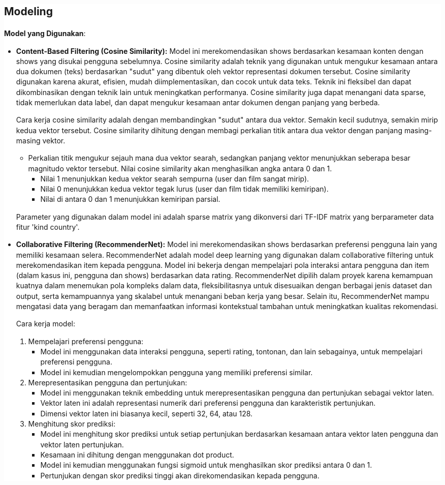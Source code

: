 


## Modeling

**Model yang Digunakan**:

- **Content-Based Filtering (Cosine Similarity):** Model ini merekomendasikan shows berdasarkan kesamaan konten dengan shows yang disukai pengguna sebelumnya. Cosine similarity adalah teknik yang digunakan untuk mengukur kesamaan antara dua dokumen (teks) berdasarkan "sudut" yang dibentuk oleh vektor representasi dokumen tersebut. Cosine similarity digunakan karena akurat, efisien, mudah diimplementasikan, dan cocok untuk data teks. Teknik ini fleksibel dan dapat dikombinasikan dengan teknik lain untuk meningkatkan performanya. Cosine similarity juga dapat menangani data sparse, tidak memerlukan data label, dan dapat mengukur kesamaan antar dokumen dengan panjang yang berbeda.

   Cara kerja cosine similarity adalah dengan membandingkan "sudut" antara dua vektor. Semakin kecil sudutnya, semakin mirip kedua vektor tersebut. Cosine similarity dihitung dengan membagi perkalian titik antara dua vektor dengan panjang masing-masing vektor.

   - Perkalian titik mengukur sejauh mana dua vektor searah, sedangkan panjang vektor menunjukkan seberapa besar magnitudo vektor tersebut. Nilai cosine similarity akan menghasilkan angka antara 0 dan 1.
     - Nilai 1 menunjukkan kedua vektor searah sempurna (user dan film sangat mirip).
     - Nilai 0 menunjukkan kedua vektor tegak lurus (user dan film tidak memiliki kemiripan).
     - Nilai di antara 0 dan 1 menunjukkan kemiripan parsial.

   Parameter yang digunakan dalam model ini adalah sparse matrix yang dikonversi dari TF-IDF matrix yang berparameter data fitur 'kind country'.

- **Collaborative Filtering (RecommenderNet):** Model ini merekomendasikan shows berdasarkan preferensi pengguna lain yang memiliki kesamaan selera. RecommenderNet adalah model deep learning yang digunakan dalam collaborative filtering untuk merekomendasikan item kepada pengguna. Model ini bekerja dengan mempelajari pola interaksi antara pengguna dan item (dalam kasus ini, pengguna dan shows) berdasarkan data rating. RecommenderNet dipilih dalam proyek karena kemampuan kuatnya dalam menemukan pola kompleks dalam data, fleksibilitasnya untuk disesuaikan dengan berbagai jenis dataset dan output, serta kemampuannya yang skalabel untuk menangani beban kerja yang besar. Selain itu, RecommenderNet mampu mengatasi data yang beragam dan memanfaatkan informasi kontekstual tambahan untuk meningkatkan kualitas rekomendasi.

   Cara kerja model:
   1. Mempelajari preferensi pengguna:
      - Model ini menggunakan data interaksi pengguna, seperti rating, tontonan, dan lain sebagainya, untuk mempelajari preferensi pengguna.
      - Model ini kemudian mengelompokkan pengguna yang memiliki preferensi similar.
   2. Merepresentasikan pengguna dan pertunjukan:
      - Model ini menggunakan teknik embedding untuk merepresentasikan pengguna dan pertunjukan sebagai vektor laten.
      - Vektor laten ini adalah representasi numerik dari preferensi pengguna dan karakteristik pertunjukan.
      - Dimensi vektor laten ini biasanya kecil, seperti 32, 64, atau 128.
   3. Menghitung skor prediksi:
      - Model ini menghitung skor prediksi untuk setiap pertunjukan berdasarkan kesamaan antara vektor laten pengguna dan vektor laten pertunjukan.
      - Kesamaan ini dihitung dengan menggunakan dot product.
      - Model ini kemudian menggunakan fungsi sigmoid untuk menghasilkan skor prediksi antara 0 dan 1.
      - Pertunjukan dengan skor prediksi tinggi akan direkomendasikan kepada pengguna.
